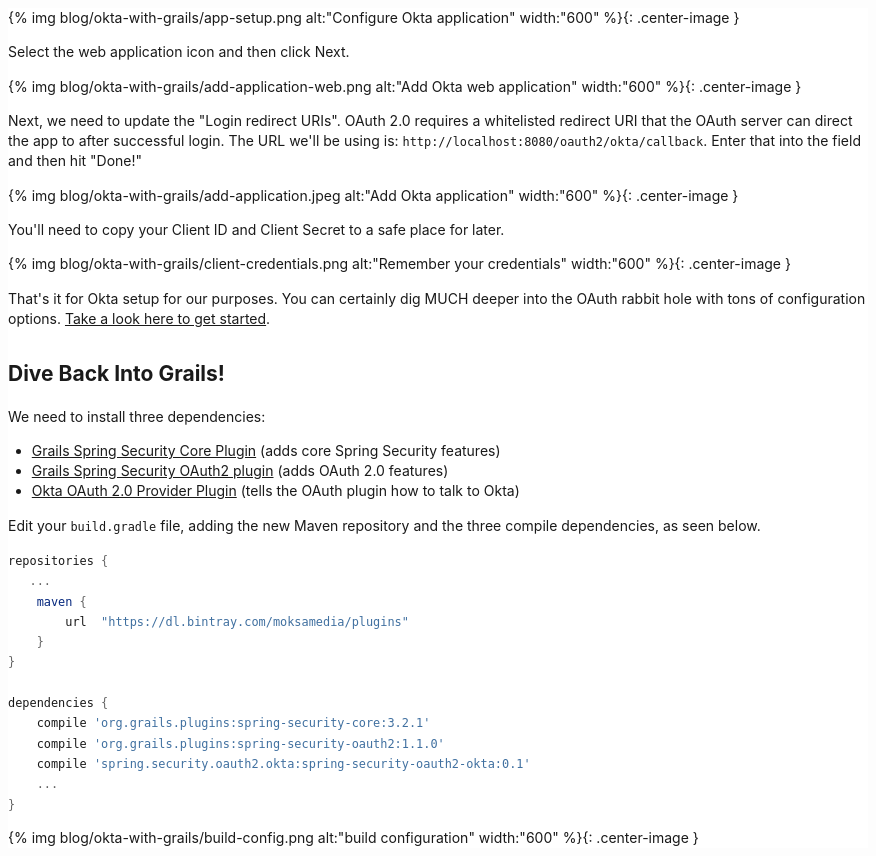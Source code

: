 {% img blog/okta-with-grails/app-setup.png alt:"Configure Okta application" width:"600" %}{: .center-image }

Select the web application icon and then click Next.

{% img blog/okta-with-grails/add-application-web.png alt:"Add Okta web application" width:"600" %}{: .center-image }

Next, we need to update the "Login redirect URIs". OAuth 2.0 requires a whitelisted redirect URI that the OAuth server can direct the app to after successful login. The URL we'll be using is: `http://localhost:8080/oauth2/okta/callback`. Enter that into the field and then hit "Done!"

{% img blog/okta-with-grails/add-application.jpeg alt:"Add Okta application" width:"600" %}{: .center-image }

You'll need to copy your Client ID and Client Secret to a safe place for later.

{% img blog/okta-with-grails/client-credentials.png alt:"Remember your credentials" width:"600" %}{: .center-image }

That's it for Okta setup for our purposes. You can certainly dig MUCH deeper into the OAuth rabbit hole with tons of configuration options. [Take a look here to get started](https://developer.okta.com/authentication-guide/implementing-authentication/).

## Dive Back Into Grails!

We need to install three dependencies:
* [Grails Spring Security Core Plugin](https://grails-plugins.github.io/grails-spring-security-core/3.2.x/index.html#installation) (adds core Spring Security features)
*  [Grails Spring Security OAuth2 plugin](https://github.com/MatrixCrawler/grails-spring-security-oauth2) (adds OAuth 2.0 features)
* [Okta OAuth 2.0 Provider Plugin](https://github.com/moksamedia/okta-oauth2-service) (tells the OAuth plugin how to talk to Okta)

Edit your `build.gradle` file, adding the new Maven repository and the three compile dependencies, as seen below.

```groovy
repositories {
   ...
    maven {
        url  "https://dl.bintray.com/moksamedia/plugins"
    }
}

dependencies {
    compile 'org.grails.plugins:spring-security-core:3.2.1'
    compile 'org.grails.plugins:spring-security-oauth2:1.1.0'
    compile 'spring.security.oauth2.okta:spring-security-oauth2-okta:0.1'
    ...
}
```

{% img blog/okta-with-grails/build-config.png alt:"build configuration" width:"600" %}{: .center-image }
